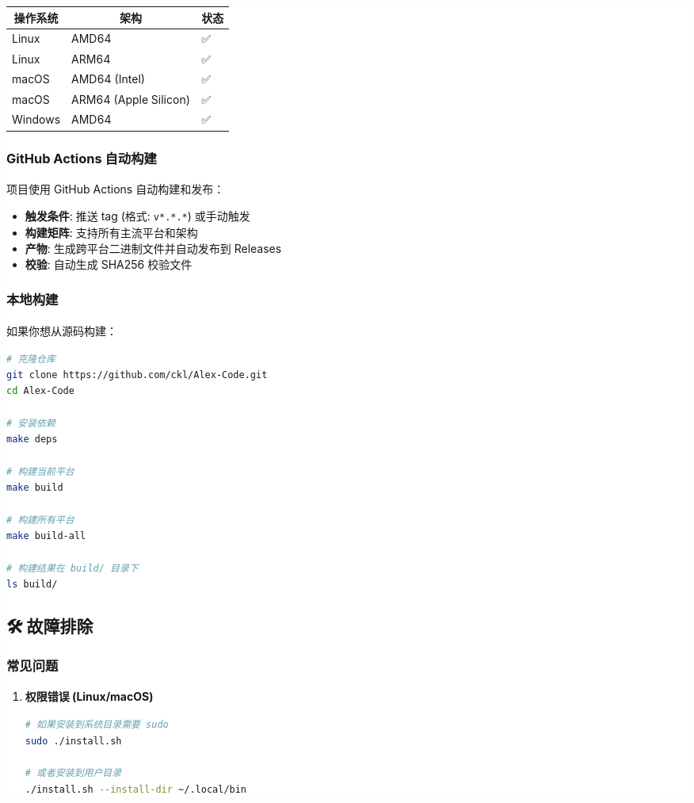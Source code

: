 | 操作系统 | 架构 | 状态 |
|----------|------|------|
| Linux | AMD64 | ✅ |
| Linux | ARM64 | ✅ |
| macOS | AMD64 (Intel) | ✅ |
| macOS | ARM64 (Apple Silicon) | ✅ |
| Windows | AMD64 | ✅ |

### GitHub Actions 自动构建

项目使用 GitHub Actions 自动构建和发布：

- **触发条件**: 推送 tag (格式: `v*.*.*`) 或手动触发
- **构建矩阵**: 支持所有主流平台和架构
- **产物**: 生成跨平台二进制文件并自动发布到 Releases
- **校验**: 自动生成 SHA256 校验文件

### 本地构建

如果你想从源码构建：

```bash
# 克隆仓库
git clone https://github.com/ckl/Alex-Code.git
cd Alex-Code

# 安装依赖
make deps

# 构建当前平台
make build

# 构建所有平台
make build-all

# 构建结果在 build/ 目录下
ls build/
```

## 🛠️ 故障排除

### 常见问题

1. **权限错误 (Linux/macOS)**
   ```bash
   # 如果安装到系统目录需要 sudo
   sudo ./install.sh
   
   # 或者安装到用户目录
   ./install.sh --install-dir ~/.local/bin
   ```

